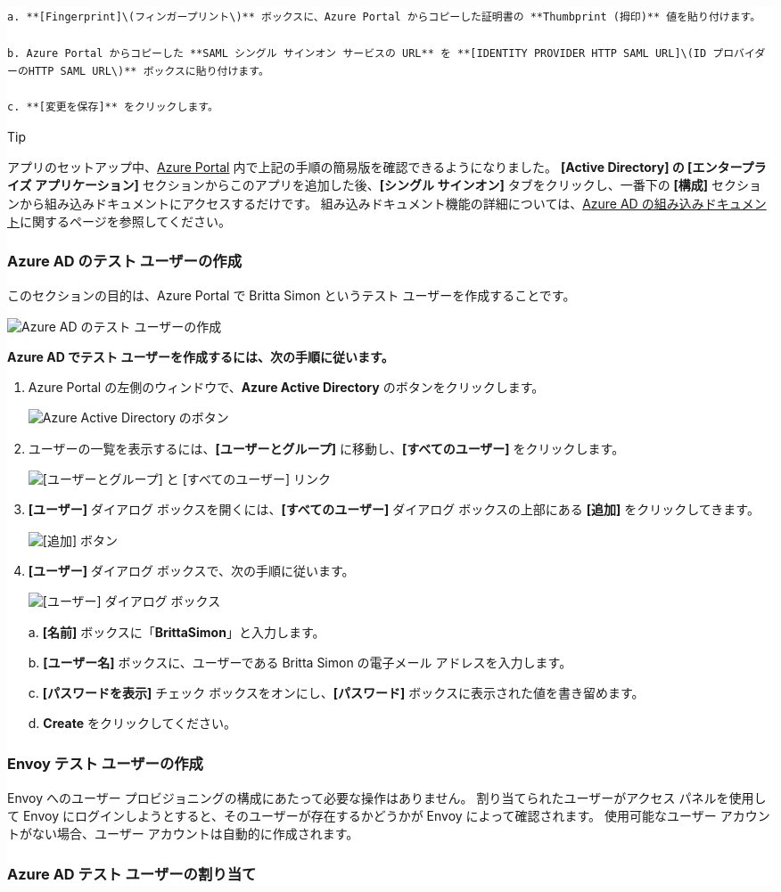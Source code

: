     a. **[Fingerprint]\(フィンガープリント\)** ボックスに、Azure Portal からコピーした証明書の **Thumbprint (拇印)** 値を貼り付けます。
    
    b. Azure Portal からコピーした **SAML シングル サインオン サービスの URL** を **[IDENTITY PROVIDER HTTP SAML URL]\(ID プロバイダーのHTTP SAML URL\)** ボックスに貼り付けます。
    
    c. **[変更を保存]** をクリックします。

> [!TIP]
> アプリのセットアップ中、[Azure Portal](https://portal.azure.com) 内で上記の手順の簡易版を確認できるようになりました。  **[Active Directory] の [エンタープライズ アプリケーション]** セクションからこのアプリを追加した後、**[シングル サインオン]** タブをクリックし、一番下の **[構成]** セクションから組み込みドキュメントにアクセスするだけです。 組み込みドキュメント機能の詳細については、[Azure AD の組み込みドキュメント]( https://go.microsoft.com/fwlink/?linkid=845985)に関するページを参照してください。
> 

### <a name="create-an-azure-ad-test-user"></a>Azure AD のテスト ユーザーの作成

このセクションの目的は、Azure Portal で Britta Simon というテスト ユーザーを作成することです。

   ![Azure AD のテスト ユーザーの作成][100]

**Azure AD でテスト ユーザーを作成するには、次の手順に従います。**

1. Azure Portal の左側のウィンドウで、**Azure Active Directory** のボタンをクリックします。

    ![Azure Active Directory のボタン](./media/envoy-tutorial/create_aaduser_01.png)

1. ユーザーの一覧を表示するには、**[ユーザーとグループ]** に移動し、**[すべてのユーザー]** をクリックします。

    ![[ユーザーとグループ] と [すべてのユーザー] リンク](./media/envoy-tutorial/create_aaduser_02.png)

1. **[ユーザー]** ダイアログ ボックスを開くには、**[すべてのユーザー]** ダイアログ ボックスの上部にある **[追加]** をクリックしてきます。

    ![[追加] ボタン](./media/envoy-tutorial/create_aaduser_03.png)

1. **[ユーザー]** ダイアログ ボックスで、次の手順に従います。

    ![[ユーザー] ダイアログ ボックス](./media/envoy-tutorial/create_aaduser_04.png)

    a. **[名前]** ボックスに「**BrittaSimon**」と入力します。

    b. **[ユーザー名]** ボックスに、ユーザーである Britta Simon の電子メール アドレスを入力します。

    c. **[パスワードを表示]** チェック ボックスをオンにし、**[パスワード]** ボックスに表示された値を書き留めます。

    d. **Create** をクリックしてください。
 
### <a name="create-an-envoy-test-user"></a>Envoy テスト ユーザーの作成

Envoy へのユーザー プロビジョニングの構成にあたって必要な操作はありません。 割り当てられたユーザーがアクセス パネルを使用して Envoy にログインしようとすると、そのユーザーが存在するかどうかが Envoy によって確認されます。 使用可能なユーザー アカウントがない場合、ユーザー アカウントは自動的に作成されます。

### <a name="assign-the-azure-ad-test-user"></a>Azure AD テスト ユーザーの割り当て


[1]: ./media/envoy-tutorial/tutorial_general_01.png
[2]: ./media/envoy-tutorial/tutorial_general_02.png
[3]: ./media/envoy-tutorial/tutorial_general_03.png
[4]: ./media/envoy-tutorial/tutorial_general_04.png
[100]: ./media/envoy-tutorial/tutorial_general_100.png
[200]: ./media/envoy-tutorial/tutorial_general_200.png
[201]: ./media/envoy-tutorial/tutorial_general_201.png
[202]: ./media/envoy-tutorial/tutorial_general_202.png
[203]: ./media/envoy-tutorial/tutorial_general_203.png